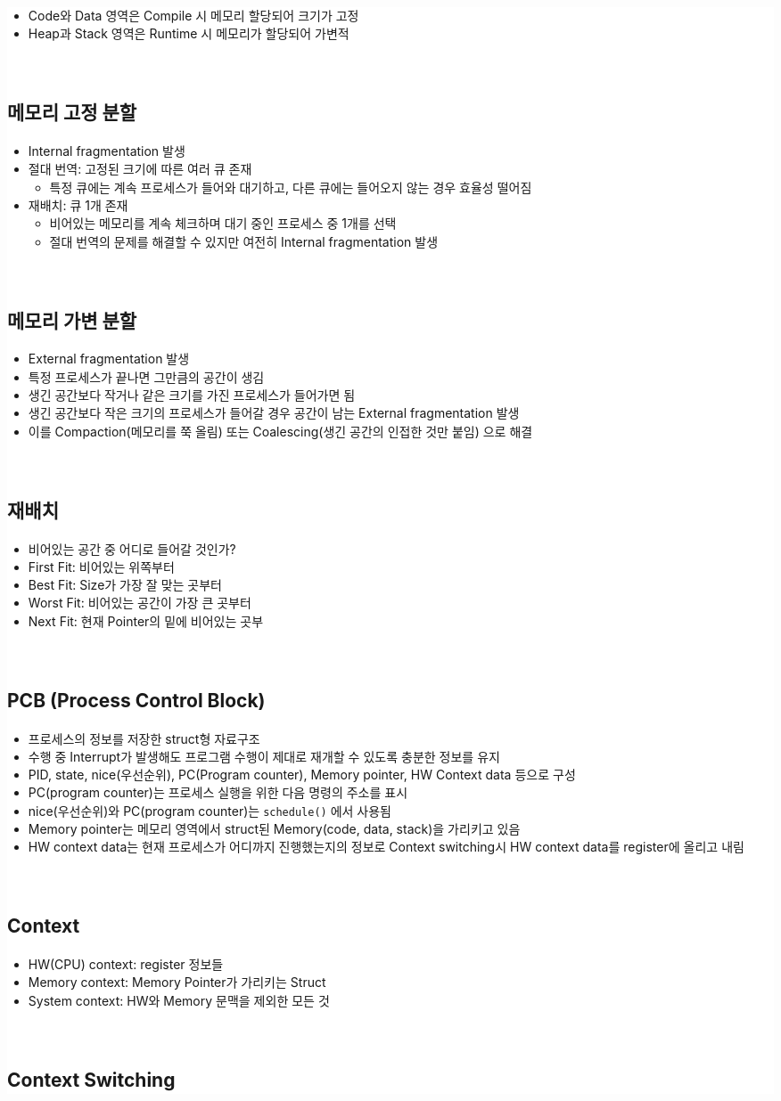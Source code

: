 - Code와 Data 영역은 Compile 시 메모리 할당되어 크기가 고정
- Heap과 Stack 영역은 Runtime 시 메모리가 할당되어 가변적
<br>

## 메모리 고정 분할

- Internal fragmentation 발생
- 절대 번역: 고정된 크기에 따른 여러 큐 존재 
  - 특정 큐에는 계속 프로세스가 들어와 대기하고, 다른 큐에는 들어오지 않는 경우 효율성 떨어짐
- 재배치: 큐 1개 존재
  - 비어있는 메모리를 계속 체크하며 대기 중인 프로세스 중 1개를 선택
  - 절대 번역의 문제를 해결할 수 있지만 여전히 Internal fragmentation 발생
<br>

## 메모리 가변 분할

- External fragmentation 발생
- 특정 프로세스가 끝나면 그만큼의 공간이 생김
- 생긴 공간보다 작거나 같은 크기를 가진 프로세스가 들어가면 됨
- 생긴 공간보다 작은 크기의 프로세스가 들어갈 경우 공간이 남는 External fragmentation 발생
- 이를 Compaction(메모리를 쭉 올림) 또는 Coalescing(생긴 공간의 인접한 것만 붙임) 으로 해결
<br>

## 재배치

- 비어있는 공간 중 어디로 들어갈 것인가?
- First Fit: 비어있는 위쪽부터
- Best Fit: Size가 가장 잘 맞는 곳부터
- Worst Fit: 비어있는 공간이 가장 큰 곳부터
- Next Fit: 현재 Pointer의 밑에 비어있는 곳부
<br>

## PCB (Process Control Block)

- 프로세스의 정보를 저장한 struct형 자료구조
- 수행 중 Interrupt가 발생해도 프로그램 수행이 제대로 재개할 수 있도록 충분한 정보를 유지
- PID, state, nice(우선순위), PC(Program counter), Memory pointer, HW Context data 등으로 구성
- PC(program counter)는 프로세스 실행을 위한 다음 명령의 주소를 표시
- nice(우선순위)와 PC(program counter)는 ```schedule()``` 에서 사용됨
- Memory pointer는 메모리 영역에서 struct된 Memory(code, data, stack)을 가리키고 있음
- HW context data는 현재 프로세스가 어디까지 진행했는지의 정보로 Context switching시 HW context data를 register에 올리고 내림
<br>

## Context

- HW(CPU) context: register 정보들
- Memory context: Memory Pointer가 가리키는 Struct
- System context: HW와 Memory 문맥을 제외한 모든 것
<br>

## Context Switching
